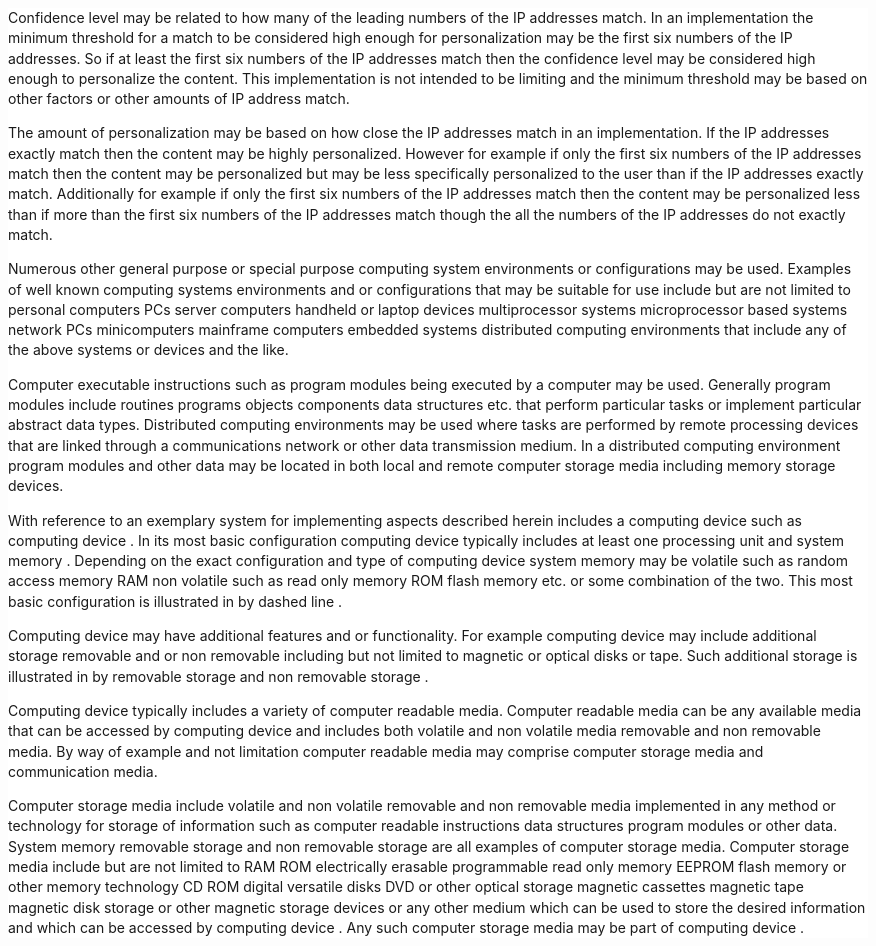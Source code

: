 Confidence level may be related to how many of the leading numbers of the IP addresses match. In an implementation the minimum threshold for a match to be considered high enough for personalization may be the first six numbers of the IP addresses. So if at least the first six numbers of the IP addresses match then the confidence level may be considered high enough to personalize the content. This implementation is not intended to be limiting and the minimum threshold may be based on other factors or other amounts of IP address match.

The amount of personalization may be based on how close the IP addresses match in an implementation. If the IP addresses exactly match then the content may be highly personalized. However for example if only the first six numbers of the IP addresses match then the content may be personalized but may be less specifically personalized to the user than if the IP addresses exactly match. Additionally for example if only the first six numbers of the IP addresses match then the content may be personalized less than if more than the first six numbers of the IP addresses match though the all the numbers of the IP addresses do not exactly match.

Numerous other general purpose or special purpose computing system environments or configurations may be used. Examples of well known computing systems environments and or configurations that may be suitable for use include but are not limited to personal computers PCs server computers handheld or laptop devices multiprocessor systems microprocessor based systems network PCs minicomputers mainframe computers embedded systems distributed computing environments that include any of the above systems or devices and the like.

Computer executable instructions such as program modules being executed by a computer may be used. Generally program modules include routines programs objects components data structures etc. that perform particular tasks or implement particular abstract data types. Distributed computing environments may be used where tasks are performed by remote processing devices that are linked through a communications network or other data transmission medium. In a distributed computing environment program modules and other data may be located in both local and remote computer storage media including memory storage devices.

With reference to an exemplary system for implementing aspects described herein includes a computing device such as computing device . In its most basic configuration computing device typically includes at least one processing unit and system memory . Depending on the exact configuration and type of computing device system memory may be volatile such as random access memory RAM non volatile such as read only memory ROM flash memory etc. or some combination of the two. This most basic configuration is illustrated in by dashed line .

Computing device may have additional features and or functionality. For example computing device may include additional storage removable and or non removable including but not limited to magnetic or optical disks or tape. Such additional storage is illustrated in by removable storage and non removable storage .

Computing device typically includes a variety of computer readable media. Computer readable media can be any available media that can be accessed by computing device and includes both volatile and non volatile media removable and non removable media. By way of example and not limitation computer readable media may comprise computer storage media and communication media.

Computer storage media include volatile and non volatile removable and non removable media implemented in any method or technology for storage of information such as computer readable instructions data structures program modules or other data. System memory removable storage and non removable storage are all examples of computer storage media. Computer storage media include but are not limited to RAM ROM electrically erasable programmable read only memory EEPROM flash memory or other memory technology CD ROM digital versatile disks DVD or other optical storage magnetic cassettes magnetic tape magnetic disk storage or other magnetic storage devices or any other medium which can be used to store the desired information and which can be accessed by computing device . Any such computer storage media may be part of computing device .
